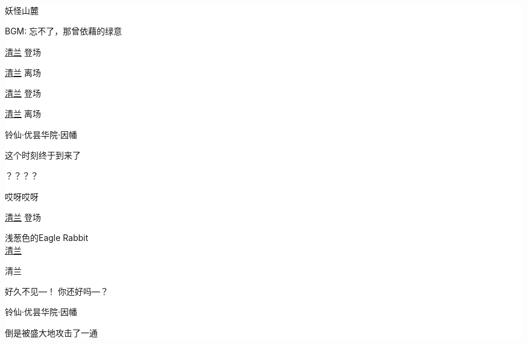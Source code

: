   
妖怪山麓
  

  


  
BGM: 忘不了，那曾依藉的绿意
  

  


  
[清兰](./清兰.md) 登场
  

  


  
[清兰](./清兰.md) 离场
  

  


  
[清兰](./清兰.md) 登场
  

  


  
[清兰](./清兰.md) 离场
  

  

[](./铃仙·优昙华院·因幡.md)铃仙·优昙华院·因幡
  
这个时刻终于到来了
  


？？？？
  
哎呀哎呀
  



  
[清兰](./清兰.md) 登场
  

  


  
浅葱色的Eagle Rabbit  
[清兰](./清兰.md)
  

  

[](./清兰.md)清兰
  
好久不见—！
你还好吗—？
  


[](./铃仙·优昙华院·因幡.md)铃仙·优昙华院·因幡
  
倒是被盛大地攻击了一通
  